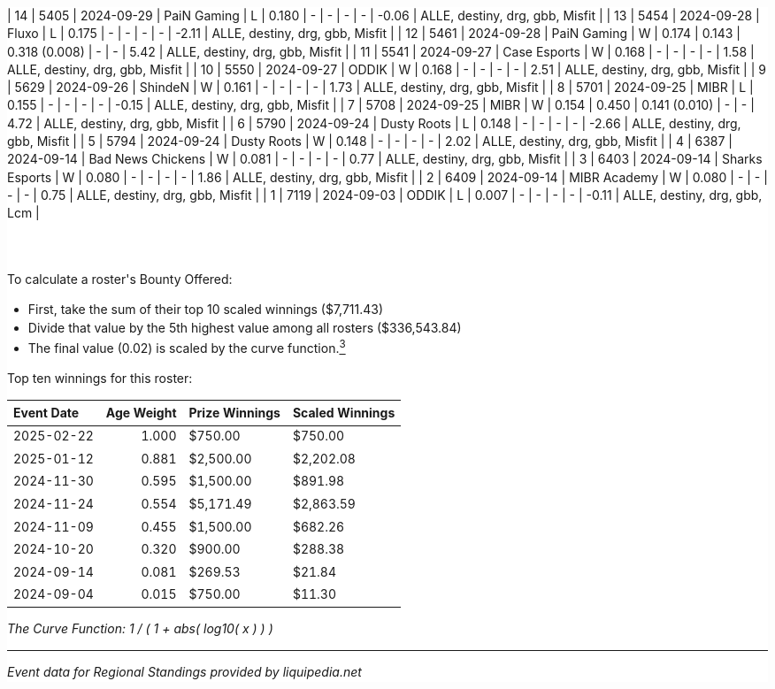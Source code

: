 |           14 |     5405 | 2024-09-29 | PaiN Gaming        | L   | 0.180      | -            | -                | -                | -         |    -0.06 | ALLE, destiny, drg, gbb, Misfit   |
|           13 |     5454 | 2024-09-28 | Fluxo              | L   | 0.175      | -            | -                | -                | -         |    -2.11 | ALLE, destiny, drg, gbb, Misfit   |
|           12 |     5461 | 2024-09-28 | PaiN Gaming        | W   | 0.174      | 0.143        | 0.318 (0.008)    | -                | -         |     5.42 | ALLE, destiny, drg, gbb, Misfit   |
|           11 |     5541 | 2024-09-27 | Case Esports       | W   | 0.168      | -            | -                | -                | -         |     1.58 | ALLE, destiny, drg, gbb, Misfit   |
|           10 |     5550 | 2024-09-27 | ODDIK              | W   | 0.168      | -            | -                | -                | -         |     2.51 | ALLE, destiny, drg, gbb, Misfit   |
|            9 |     5629 | 2024-09-26 | ShindeN            | W   | 0.161      | -            | -                | -                | -         |     1.73 | ALLE, destiny, drg, gbb, Misfit   |
|            8 |     5701 | 2024-09-25 | MIBR               | L   | 0.155      | -            | -                | -                | -         |    -0.15 | ALLE, destiny, drg, gbb, Misfit   |
|            7 |     5708 | 2024-09-25 | MIBR               | W   | 0.154      | 0.450        | 0.141 (0.010)    | -                | -         |     4.72 | ALLE, destiny, drg, gbb, Misfit   |
|            6 |     5790 | 2024-09-24 | Dusty Roots        | L   | 0.148      | -            | -                | -                | -         |    -2.66 | ALLE, destiny, drg, gbb, Misfit   |
|            5 |     5794 | 2024-09-24 | Dusty Roots        | W   | 0.148      | -            | -                | -                | -         |     2.02 | ALLE, destiny, drg, gbb, Misfit   |
|            4 |     6387 | 2024-09-14 | Bad News Chickens  | W   | 0.081      | -            | -                | -                | -         |     0.77 | ALLE, destiny, drg, gbb, Misfit   |
|            3 |     6403 | 2024-09-14 | Sharks Esports     | W   | 0.080      | -            | -                | -                | -         |     1.86 | ALLE, destiny, drg, gbb, Misfit   |
|            2 |     6409 | 2024-09-14 | MIBR Academy       | W   | 0.080      | -            | -                | -                | -         |     0.75 | ALLE, destiny, drg, gbb, Misfit   |
|            1 |     7119 | 2024-09-03 | ODDIK              | L   | 0.007      | -            | -                | -                | -         |    -0.11 | ALLE, destiny, drg, gbb, Lcm      |

<br />
<span id="table2"></span><br />
To calculate a roster's Bounty Offered:<br />

- First, take the sum of their top 10 scaled winnings ($7,711.43)
- Divide that value by the 5th highest value among all rosters ($336,543.84)
- The final value (0.02) is scaled by the curve function.[<sup>3</sup>](#curveFunction)

Top ten winnings for this roster:<br />

| Event Date | Age Weight | Prize Winnings | Scaled Winnings |
| :- | -: | :- | :- |
| 2025-02-22 |      1.000 | $750.00        | $750.00         |
| 2025-01-12 |      0.881 | $2,500.00      | $2,202.08       |
| 2024-11-30 |      0.595 | $1,500.00      | $891.98         |
| 2024-11-24 |      0.554 | $5,171.49      | $2,863.59       |
| 2024-11-09 |      0.455 | $1,500.00      | $682.26         |
| 2024-10-20 |      0.320 | $900.00        | $288.38         |
| 2024-09-14 |      0.081 | $269.53        | $21.84          |
| 2024-09-04 |      0.015 | $750.00        | $11.30          |


<span id="curveFunction"></span>_The Curve Function: 1 / ( 1 + abs( log10( x ) ) )_<br />

---
_Event data for Regional Standings provided by liquipedia.net_<br />
